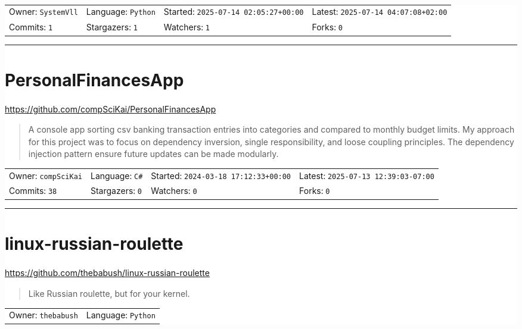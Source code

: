 <table><tr>
<tr><td>Owner: <code>SystemVll</code></td>
    <td>Language: <code>Python</code></td>
    <td>Started: <code>2025-07-14 02:05:27+00:00</code></td>
    <td>Latest: <code>2025-07-14 04:07:08+02:00</code></td></tr>
<tr><td>Commits: <code>1</code></td>
    <td>Stargazers: <code>1</code></td>
    <td>Watchers: <code>1</code></td>
    <td>Forks: <code>0</code></td></tr>
</table>

---

# PersonalFinancesApp

https://github.com/compSciKai/PersonalFinancesApp
<blockquote>
A console app sorting csv banking transaction entries into categories and compared to monthly budget limits. My approach for this project was to focus on dependency inversion, single responsibility, and loose coupling principles. The dependency injection pattern ensure future updates can be made modularly.
</blockquote>

<table><tr>
<tr><td>Owner: <code>compSciKai</code></td>
    <td>Language: <code>C#</code></td>
    <td>Started: <code>2024-03-18 17:12:33+00:00</code></td>
    <td>Latest: <code>2025-07-13 12:39:03-07:00</code></td></tr>
<tr><td>Commits: <code>38</code></td>
    <td>Stargazers: <code>0</code></td>
    <td>Watchers: <code>0</code></td>
    <td>Forks: <code>0</code></td></tr>
</table>

---

# linux-russian-roulette

https://github.com/thebabush/linux-russian-roulette
<blockquote>
Like Russian roulette, but for your kernel.
</blockquote>

<table><tr>
<tr><td>Owner: <code>thebabush</code></td>
    <td>Language: <code>Python</code></td>
